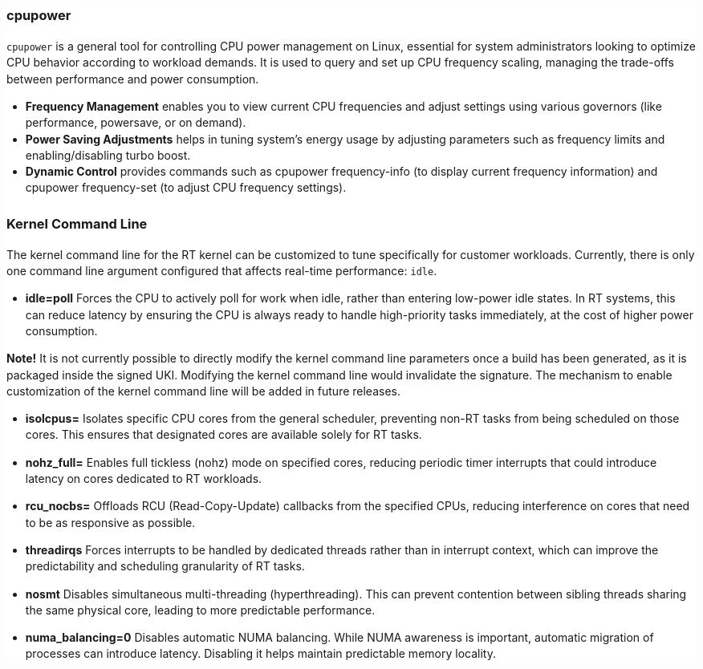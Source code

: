 
### cpupower

`cpupower` is a general tool for controlling CPU power management on Linux, essential
for system administrators looking to optimize CPU behavior according to workload demands.
It is used to query and set up CPU frequency scaling, managing the trade-offs between
performance and power consumption.

- **Frequency Management** enables you to view current CPU frequencies and adjust settings using various governors (like performance, powersave, or on demand).
- **Power Saving Adjustments** helps in tuning system’s energy usage by adjusting parameters such as frequency limits and enabling/disabling turbo boost.
- **Dynamic Control** provides commands such as cpupower frequency-info (to display current frequency information) and cpupower frequency-set (to adjust CPU frequency settings).


### Kernel Command Line

The kernel command line for the RT kernel can be customized to tune specifically for customer workloads. Currently, there is only one command line argument configured that affects real-time
performance: `idle`.

- **idle=poll**
Forces the CPU to actively poll for work when idle, rather than entering low-power idle states. In RT systems, this can reduce latency by ensuring the CPU is always ready to handle high-priority tasks immediately, at the cost of higher power consumption.

**Note!** It is not currently possible to directly modify the kernel command line parameters once a build has been generated, as it is packaged inside the signed UKI. Modifying the kernel command line would invalidate the signature.
The mechanism to enable customization of the kernel command line will be added in future releases.

- **isolcpus=<list>**
Isolates specific CPU cores from the general scheduler, preventing non-RT tasks from being scheduled on those cores. This ensures that designated cores are available solely for RT tasks.

- **nohz_full=<list>**
Enables full tickless (nohz) mode on specified cores, reducing periodic timer interrupts that could introduce latency on cores dedicated to RT workloads.

- **rcu_nocbs=<list>**
Offloads RCU (Read-Copy-Update) callbacks from the specified CPUs, reducing interference on cores that need to be as responsive as possible.

- **threadirqs**
Forces interrupts to be handled by dedicated threads rather than in interrupt context, which can improve the predictability and scheduling granularity of RT tasks.

- **nosmt**
Disables simultaneous multi-threading (hyperthreading). This can prevent contention between sibling threads sharing the same physical core, leading to more predictable performance.

- **numa_balancing=0**
Disables automatic NUMA balancing. While NUMA awareness is important, automatic migration of processes can introduce latency. Disabling it helps maintain predictable memory locality.
